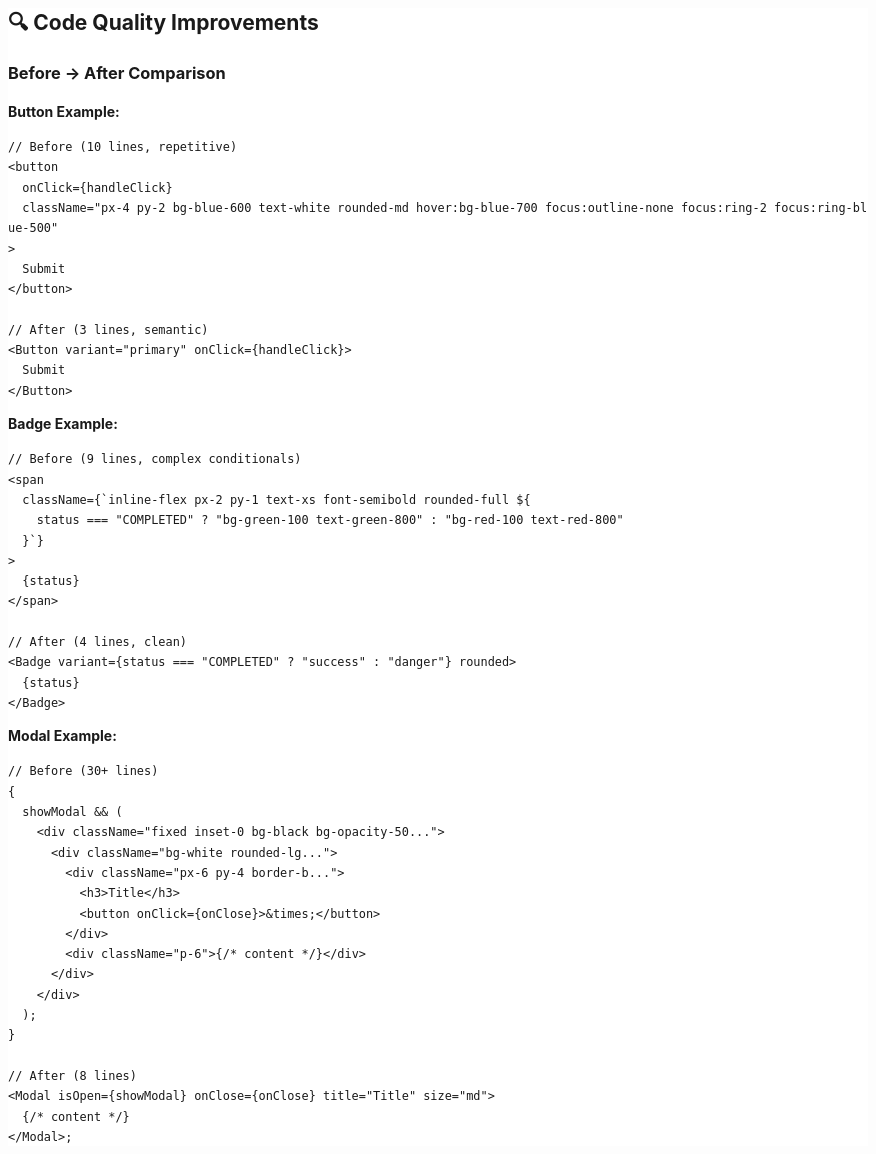 
## 🔍 Code Quality Improvements

### Before → After Comparison

**Button Example:**

```tsx
// Before (10 lines, repetitive)
<button
  onClick={handleClick}
  className="px-4 py-2 bg-blue-600 text-white rounded-md hover:bg-blue-700 focus:outline-none focus:ring-2 focus:ring-blue-500"
>
  Submit
</button>

// After (3 lines, semantic)
<Button variant="primary" onClick={handleClick}>
  Submit
</Button>
```

**Badge Example:**

```tsx
// Before (9 lines, complex conditionals)
<span
  className={`inline-flex px-2 py-1 text-xs font-semibold rounded-full ${
    status === "COMPLETED" ? "bg-green-100 text-green-800" : "bg-red-100 text-red-800"
  }`}
>
  {status}
</span>

// After (4 lines, clean)
<Badge variant={status === "COMPLETED" ? "success" : "danger"} rounded>
  {status}
</Badge>
```

**Modal Example:**

```tsx
// Before (30+ lines)
{
  showModal && (
    <div className="fixed inset-0 bg-black bg-opacity-50...">
      <div className="bg-white rounded-lg...">
        <div className="px-6 py-4 border-b...">
          <h3>Title</h3>
          <button onClick={onClose}>&times;</button>
        </div>
        <div className="p-6">{/* content */}</div>
      </div>
    </div>
  );
}

// After (8 lines)
<Modal isOpen={showModal} onClose={onClose} title="Title" size="md">
  {/* content */}
</Modal>;
```
